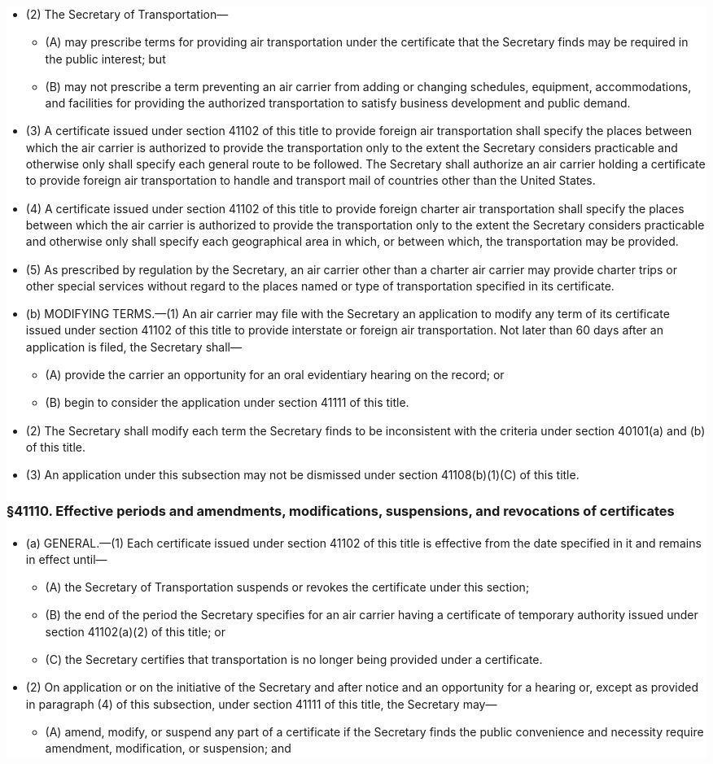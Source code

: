 * (2) The Secretary of Transportation—

  * (A) may prescribe terms for providing air transportation under the certificate that the Secretary finds may be required in the public interest; but

  * (B) may not prescribe a term preventing an air carrier from adding or changing schedules, equipment, accommodations, and facilities for providing the authorized transportation to satisfy business development and public demand.


* (3) A certificate issued under section 41102 of this title to provide foreign air transportation shall specify the places between which the air carrier is authorized to provide the transportation only to the extent the Secretary considers practicable and otherwise only shall specify each general route to be followed. The Secretary shall authorize an air carrier holding a certificate to provide foreign air transportation to handle and transport mail of countries other than the United States.

* (4) A certificate issued under section 41102 of this title to provide foreign charter air transportation shall specify the places between which the air carrier is authorized to provide the transportation only to the extent the Secretary considers practicable and otherwise only shall specify each geographical area in which, or between which, the transportation may be provided.

* (5) As prescribed by regulation by the Secretary, an air carrier other than a charter air carrier may provide charter trips or other special services without regard to the places named or type of transportation specified in its certificate.

* (b) MODIFYING TERMS.—(1) An air carrier may file with the Secretary an application to modify any term of its certificate issued under section 41102 of this title to provide interstate or foreign air transportation. Not later than 60 days after an application is filed, the Secretary shall—

  * (A) provide the carrier an opportunity for an oral evidentiary hearing on the record; or

  * (B) begin to consider the application under section 41111 of this title.


* (2) The Secretary shall modify each term the Secretary finds to be inconsistent with the criteria under section 40101(a) and (b) of this title.

* (3) An application under this subsection may not be dismissed under section 41108(b)(1)(C) of this title.

### §41110. Effective periods and amendments, modifications, suspensions, and revocations of certificates
* (a) GENERAL.—(1) Each certificate issued under section 41102 of this title is effective from the date specified in it and remains in effect until—

  * (A) the Secretary of Transportation suspends or revokes the certificate under this section;

  * (B) the end of the period the Secretary specifies for an air carrier having a certificate of temporary authority issued under section 41102(a)(2) of this title; or

  * (C) the Secretary certifies that transportation is no longer being provided under a certificate.


* (2) On application or on the initiative of the Secretary and after notice and an opportunity for a hearing or, except as provided in paragraph (4) of this subsection, under section 41111 of this title, the Secretary may—

  * (A) amend, modify, or suspend any part of a certificate if the Secretary finds the public convenience and necessity require amendment, modification, or suspension; and
